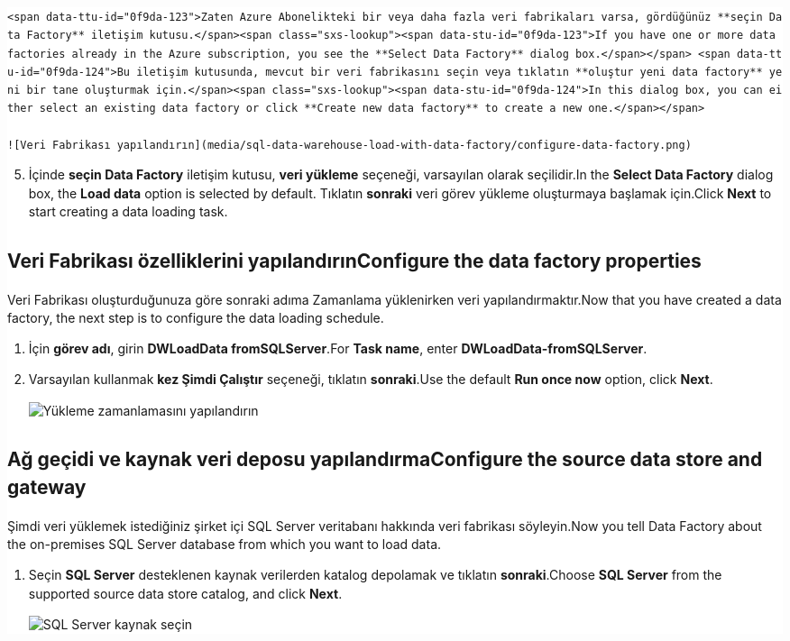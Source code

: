     <span data-ttu-id="0f9da-123">Zaten Azure Abonelikteki bir veya daha fazla veri fabrikaları varsa, gördüğünüz **seçin Data Factory** iletişim kutusu.</span><span class="sxs-lookup"><span data-stu-id="0f9da-123">If you have one or more data factories already in the Azure subscription, you see the **Select Data Factory** dialog box.</span></span> <span data-ttu-id="0f9da-124">Bu iletişim kutusunda, mevcut bir veri fabrikasını seçin veya tıklatın **oluştur yeni data factory** yeni bir tane oluşturmak için.</span><span class="sxs-lookup"><span data-stu-id="0f9da-124">In this dialog box, you can either select an existing data factory or click **Create new data factory** to create a new one.</span></span>

    ![Veri Fabrikası yapılandırın](media/sql-data-warehouse-load-with-data-factory/configure-data-factory.png)

5. <span data-ttu-id="0f9da-126">İçinde **seçin Data Factory** iletişim kutusu, **veri yükleme** seçeneği, varsayılan olarak seçilidir.</span><span class="sxs-lookup"><span data-stu-id="0f9da-126">In the **Select Data Factory** dialog box, the **Load data** option is selected by default.</span></span> <span data-ttu-id="0f9da-127">Tıklatın **sonraki** veri görev yükleme oluşturmaya başlamak için.</span><span class="sxs-lookup"><span data-stu-id="0f9da-127">Click **Next** to start creating a data loading task.</span></span>

## <a name="configure-the-data-factory-properties"></a><span data-ttu-id="0f9da-128">Veri Fabrikası özelliklerini yapılandırın</span><span class="sxs-lookup"><span data-stu-id="0f9da-128">Configure the data factory properties</span></span>
<span data-ttu-id="0f9da-129">Veri Fabrikası oluşturduğunuza göre sonraki adıma Zamanlama yüklenirken veri yapılandırmaktır.</span><span class="sxs-lookup"><span data-stu-id="0f9da-129">Now that you have created a data factory, the next step is to configure the data loading schedule.</span></span>

1. <span data-ttu-id="0f9da-130">İçin **görev adı**, girin **DWLoadData fromSQLServer**.</span><span class="sxs-lookup"><span data-stu-id="0f9da-130">For **Task name**, enter **DWLoadData-fromSQLServer**.</span></span>
2. <span data-ttu-id="0f9da-131">Varsayılan kullanmak **kez Şimdi Çalıştır** seçeneği, tıklatın **sonraki**.</span><span class="sxs-lookup"><span data-stu-id="0f9da-131">Use the default **Run once now** option, click **Next**.</span></span>

    ![Yükleme zamanlamasını yapılandırın](media/sql-data-warehouse-load-with-data-factory/configure-load-schedule.png)

## <a name="configure-the-source-data-store-and-gateway"></a><span data-ttu-id="0f9da-133">Ağ geçidi ve kaynak veri deposu yapılandırma</span><span class="sxs-lookup"><span data-stu-id="0f9da-133">Configure the source data store and gateway</span></span>
<span data-ttu-id="0f9da-134">Şimdi veri yüklemek istediğiniz şirket içi SQL Server veritabanı hakkında veri fabrikası söyleyin.</span><span class="sxs-lookup"><span data-stu-id="0f9da-134">Now you tell Data Factory about the on-premises SQL Server database from which you want to load data.</span></span>

1. <span data-ttu-id="0f9da-135">Seçin **SQL Server** desteklenen kaynak verilerden katalog depolamak ve tıklatın **sonraki**.</span><span class="sxs-lookup"><span data-stu-id="0f9da-135">Choose **SQL Server** from the supported source data store catalog, and click **Next**.</span></span>

    ![SQL Server kaynak seçin](media/sql-data-warehouse-load-with-data-factory/choose-sql-server-source.png)
